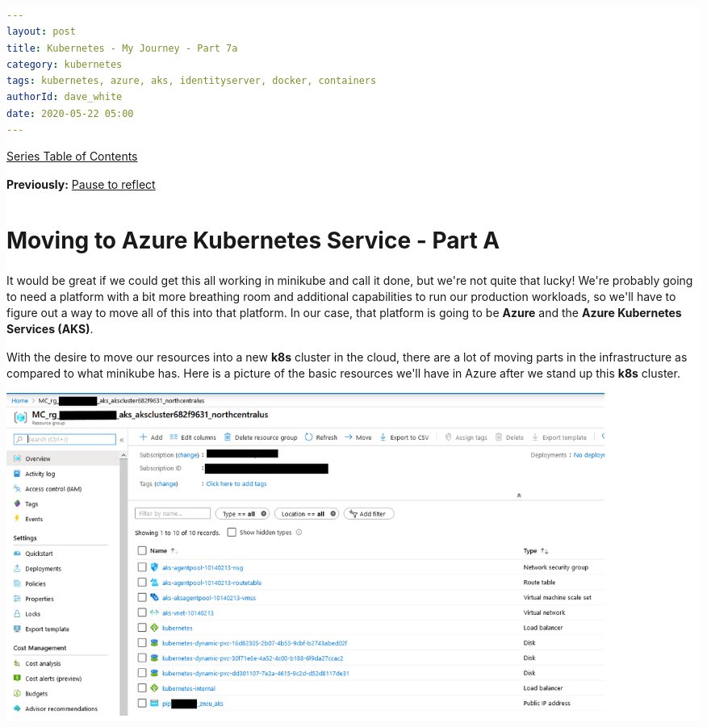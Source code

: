 ```yaml
---
layout: post
title: Kubernetes - My Journey - Part 7a
category: kubernetes
tags: kubernetes, azure, aks, identityserver, docker, containers
authorId: dave_white
date: 2020-05-22 05:00
---
```

[Series Table of Contents](/kubernetes/kubernetes-my-journey)

**Previously:**
[Pause to reflect](/kubernetes/kubernetes-my-journey-part-6)

# Moving to Azure Kubernetes Service - Part A

It would be great if we could get this all working in minikube and call it done, but we're not quite that lucky! We're probably going to need a platform with a bit more breathing room and additional capabilities to run our production workloads, so we'll have to figure out a way to move all of this into that platform. In our case, that platform is going to be **Azure** and the **Azure Kubernetes Services (AKS)**.

With the desire to move our resources into a new **k8s** cluster in the cloud, there are a lot of moving parts in the infrastructure as compared to what minikube has. Here is a picture of the basic resources we'll have in Azure after we stand up this **k8s** cluster.

<img src="/images/dwhite/azure-basic-aks-resources.png" alt="Basic Azure Kubernetes Services Resources" height="400px">
